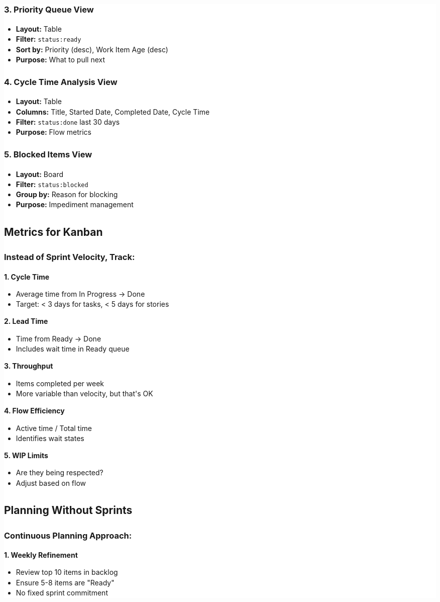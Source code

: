### 3. Priority Queue View
- **Layout:** Table
- **Filter:** `status:ready`
- **Sort by:** Priority (desc), Work Item Age (desc)
- **Purpose:** What to pull next

### 4. Cycle Time Analysis View
- **Layout:** Table
- **Columns:** Title, Started Date, Completed Date, Cycle Time
- **Filter:** `status:done` last 30 days
- **Purpose:** Flow metrics

### 5. Blocked Items View
- **Layout:** Board
- **Filter:** `status:blocked`
- **Group by:** Reason for blocking
- **Purpose:** Impediment management

## Metrics for Kanban

### Instead of Sprint Velocity, Track:

**1. Cycle Time**
- Average time from In Progress → Done
- Target: < 3 days for tasks, < 5 days for stories

**2. Lead Time**
- Time from Ready → Done
- Includes wait time in Ready queue

**3. Throughput**
- Items completed per week
- More variable than velocity, but that's OK

**4. Flow Efficiency**
- Active time / Total time
- Identifies wait states

**5. WIP Limits**
- Are they being respected?
- Adjust based on flow

## Planning Without Sprints

### Continuous Planning Approach:

**1. Weekly Refinement**
- Review top 10 items in backlog
- Ensure 5-8 items are "Ready"
- No fixed sprint commitment
